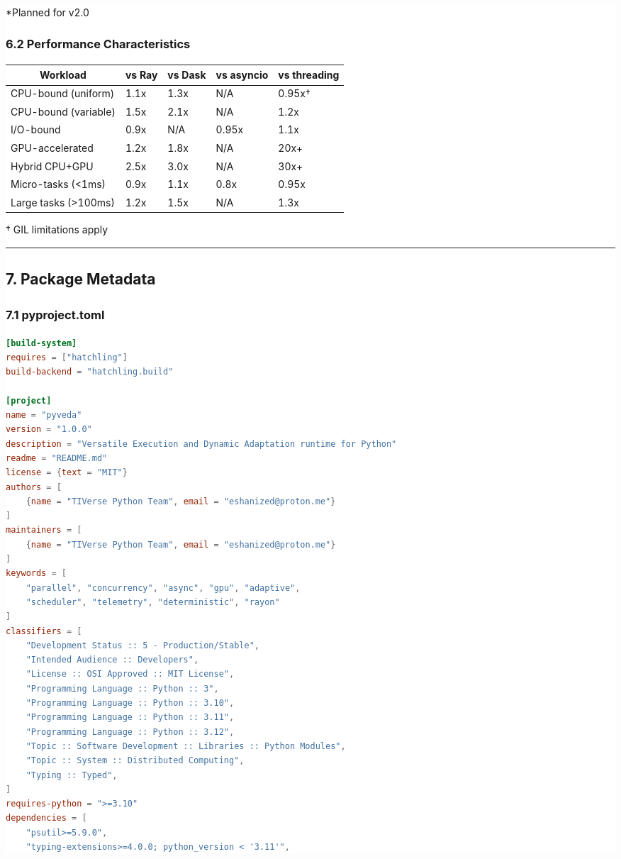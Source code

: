 *Planned for v2.0

### 6.2 Performance Characteristics

| Workload | vs Ray | vs Dask | vs asyncio | vs threading |
|----------|--------|---------|------------|--------------|
| CPU-bound (uniform) | 1.1x | 1.3x | N/A | 0.95x† |
| CPU-bound (variable) | 1.5x | 2.1x | N/A | 1.2x |
| I/O-bound | 0.9x | N/A | 0.95x | 1.1x |
| GPU-accelerated | 1.2x | 1.8x | N/A | 20x+ |
| Hybrid CPU+GPU | 2.5x | 3.0x | N/A | 30x+ |
| Micro-tasks (<1ms) | 0.9x | 1.1x | 0.8x | 0.95x |
| Large tasks (>100ms) | 1.2x | 1.5x | N/A | 1.3x |

† GIL limitations apply

---

## 7. Package Metadata

### 7.1 pyproject.toml

```toml
[build-system]
requires = ["hatchling"]
build-backend = "hatchling.build"

[project]
name = "pyveda"
version = "1.0.0"
description = "Versatile Execution and Dynamic Adaptation runtime for Python"
readme = "README.md"
license = {text = "MIT"}
authors = [
    {name = "TIVerse Python Team", email = "eshanized@proton.me"}
]
maintainers = [
    {name = "TIVerse Python Team", email = "eshanized@proton.me"}
]
keywords = [
    "parallel", "concurrency", "async", "gpu", "adaptive",
    "scheduler", "telemetry", "deterministic", "rayon"
]
classifiers = [
    "Development Status :: 5 - Production/Stable",
    "Intended Audience :: Developers",
    "License :: OSI Approved :: MIT License",
    "Programming Language :: Python :: 3",
    "Programming Language :: Python :: 3.10",
    "Programming Language :: Python :: 3.11",
    "Programming Language :: Python :: 3.12",
    "Topic :: Software Development :: Libraries :: Python Modules",
    "Topic :: System :: Distributed Computing",
    "Typing :: Typed",
]
requires-python = ">=3.10"
dependencies = [
    "psutil>=5.9.0",
    "typing-extensions>=4.0.0; python_version < '3.11'",
```